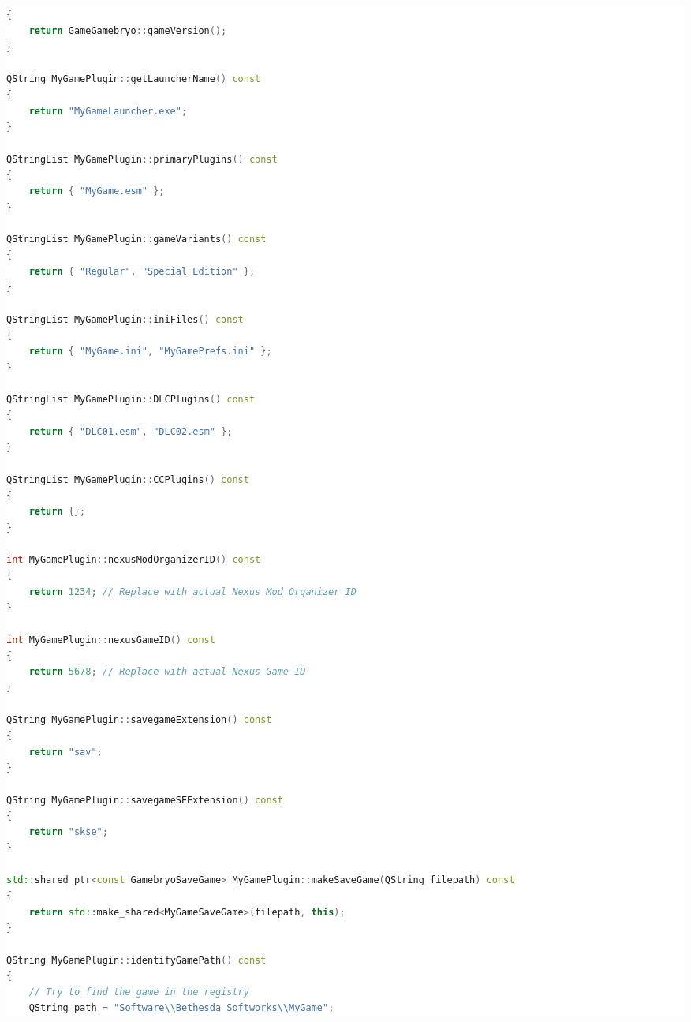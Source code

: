 ```cpp
{
    return GameGamebryo::gameVersion();
}

QString MyGamePlugin::getLauncherName() const
{
    return "MyGameLauncher.exe";
}

QStringList MyGamePlugin::primaryPlugins() const
{
    return { "MyGame.esm" };
}

QStringList MyGamePlugin::gameVariants() const
{
    return { "Regular", "Special Edition" };
}

QStringList MyGamePlugin::iniFiles() const
{
    return { "MyGame.ini", "MyGamePrefs.ini" };
}

QStringList MyGamePlugin::DLCPlugins() const
{
    return { "DLC01.esm", "DLC02.esm" };
}

QStringList MyGamePlugin::CCPlugins() const
{
    return {};
}

int MyGamePlugin::nexusModOrganizerID() const
{
    return 1234; // Replace with actual Nexus Mod Organizer ID
}

int MyGamePlugin::nexusGameID() const
{
    return 5678; // Replace with actual Nexus Game ID
}

QString MyGamePlugin::savegameExtension() const
{
    return "sav";
}

QString MyGamePlugin::savegameSEExtension() const
{
    return "skse";
}

std::shared_ptr<const GamebryoSaveGame> MyGamePlugin::makeSaveGame(QString filepath) const
{
    return std::make_shared<MyGameSaveGame>(filepath, this);
}

QString MyGamePlugin::identifyGamePath() const
{
    // Try to find the game in the registry
    QString path = "Software\\Bethesda Softworks\\MyGame";
```